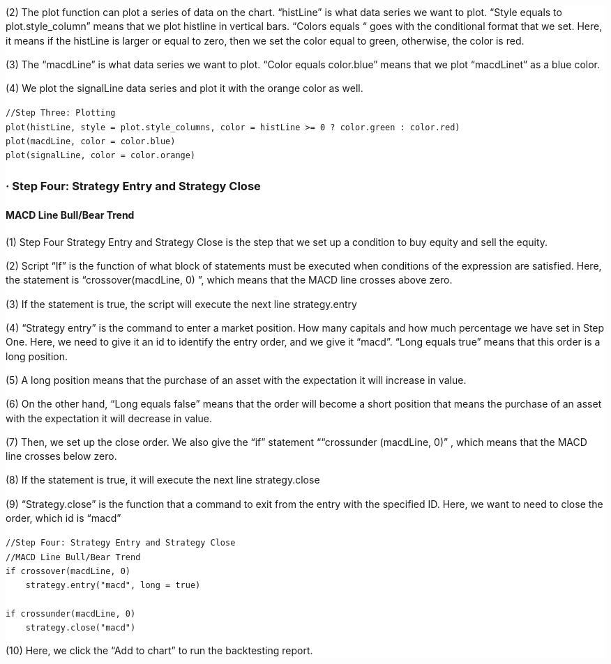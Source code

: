 (2) The plot function can plot a series of data on the chart. “histLine” is what data series we want to plot. “Style equals to plot.style_column” means that we plot histline in vertical bars. “Colors equals “ goes with the conditional format that we set. Here, it means if the histLine is larger or equal to zero, then we set the color equal to green,  otherwise, the color is red. 

(3) The “macdLine” is what data series we want to plot. “Color equals color.blue” means that we plot “macdLinet” as a blue color.

(4) We plot the signalLine data series and plot it with the orange color as well.

```
//Step Three: Plotting
plot(histLine, style = plot.style_columns, color = histLine >= 0 ? color.green : color.red) 
plot(macdLine, color = color.blue) 
plot(signalLine, color = color.orange) 
```

### · Step Four: Strategy Entry and Strategy Close

#### MACD Line Bull/Bear Trend

(1) Step Four Strategy Entry and Strategy Close is the step that we set up a condition to buy equity and sell the equity.

(2) Script “If” is the function of what block of statements must be executed when conditions of the expression are satisfied. Here, the statement is “crossover(macdLine, 0) ”, which means that the MACD line crosses above zero.

(3) If the statement is true, the script will execute the next line strategy.entry

(4) “Strategy entry” is the command to enter a market position. How many capitals and how much percentage we have set in Step One. Here, we need to give it an id to identify the entry order, and we give it “macd”. “Long equals true” means that this order is a long position.

(5) A long position means that the purchase of an asset with the expectation it will increase in value.

(6) On the other hand, “Long equals false” means that the order will become a short position that means the purchase of an asset with the expectation it will decrease in value.

(7) Then, we set up the close order. We also give the “if” statement ““crossunder (macdLine, 0)” , which means that the MACD line crosses below zero.

(8) If the statement is true, it will execute the next line strategy.close

(9) “Strategy.close” is the function that a command to exit from the entry with the specified ID. Here, we want to need to close the order, which id is “macd”

```
//Step Four: Strategy Entry and Strategy Close
//MACD Line Bull/Bear Trend
if crossover(macdLine, 0)
    strategy.entry("macd", long = true)

if crossunder(macdLine, 0)
    strategy.close("macd")
```
(10)  Here, we click the “Add to chart” to run the backtesting report.
